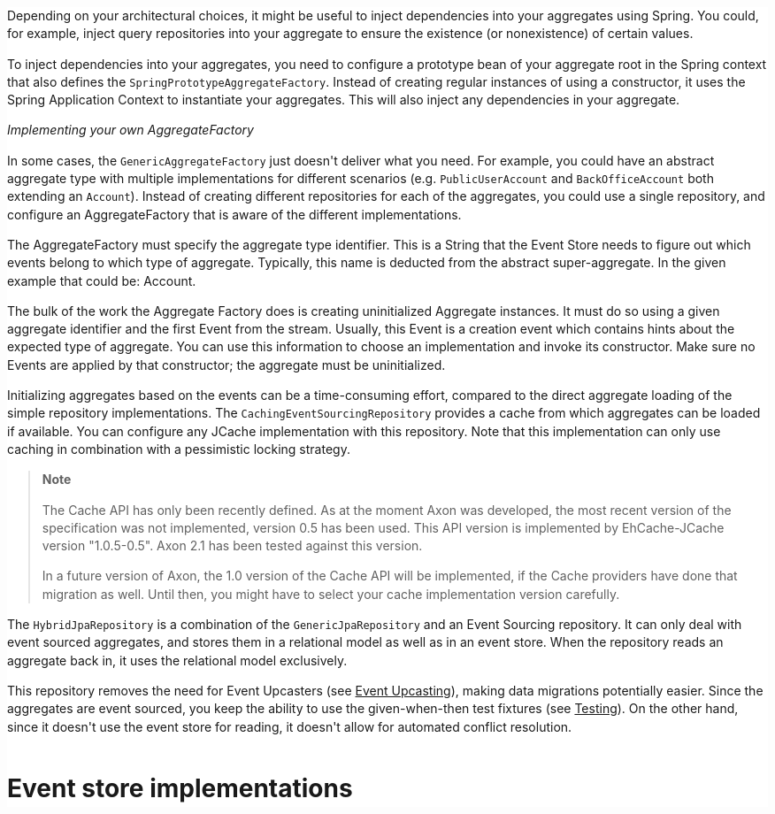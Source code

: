 Depending on your architectural choices, it might be useful to inject dependencies into your aggregates using Spring. You could, for example, inject query repositories into your aggregate to ensure the existence (or nonexistence) of certain values.

To inject dependencies into your aggregates, you need to configure a prototype bean of your aggregate root in the Spring context that also defines the `SpringPrototypeAggregateFactory`. Instead of creating regular instances of using a constructor, it uses the Spring Application Context to instantiate your aggregates. This will also inject any dependencies in your aggregate.

*Implementing your own AggregateFactory*

In some cases, the `GenericAggregateFactory` just doesn't deliver what you need. For example, you could have an abstract aggregate type with multiple implementations for different scenarios (e.g. `PublicUserAccount` and `BackOfficeAccount` both extending an `Account`). Instead of creating different repositories for each of the aggregates, you could use a single repository, and configure an AggregateFactory that is aware of the different implementations.

The AggregateFactory must specify the aggregate type identifier. This is a String that the Event Store needs to figure out which events belong to which type of aggregate. Typically, this name is deducted from the abstract super-aggregate. In the given example that could be: Account.

The bulk of the work the Aggregate Factory does is creating uninitialized Aggregate instances. It must do so using a given aggregate identifier and the first Event from the stream. Usually, this Event is a creation event which contains hints about the expected type of aggregate. You can use this information to choose an implementation and invoke its constructor. Make sure no Events are applied by that constructor; the aggregate must be uninitialized.

Initializing aggregates based on the events can be a time-consuming effort, compared to the direct aggregate loading of the simple repository implementations. The `CachingEventSourcingRepository` provides a cache from which aggregates can be loaded if available. You can configure any JCache implementation with this repository. Note that this implementation can only use caching in combination with a pessimistic locking strategy.

> **Note**
>
> The Cache API has only been recently defined. As at the moment Axon was developed, the most recent version of the specification was not implemented, version 0.5 has been used. This API version is implemented by EhCache-JCache version "1.0.5-0.5". Axon 2.1 has been tested against this version.
>
> In a future version of Axon, the 1.0 version of the Cache API will be implemented, if the Cache providers have done that migration as well. Until then, you might have to select your cache implementation version carefully.

The `HybridJpaRepository` is a combination of the `GenericJpaRepository` and an Event Sourcing repository. It can only deal with event sourced aggregates, and stores them in a relational model as well as in an event store. When the repository reads an aggregate back in, it uses the relational model exclusively.

This repository removes the need for Event Upcasters (see [Event Upcasting](#event-upcasting)), making data migrations potentially easier. Since the aggregates are event sourced, you keep the ability to use the given-when-then test fixtures (see [Testing](8-testing.md#testing)). On the other hand, since it doesn't use the event store for reading, it doesn't allow for automated conflict resolution.

Event store implementations
===========================
